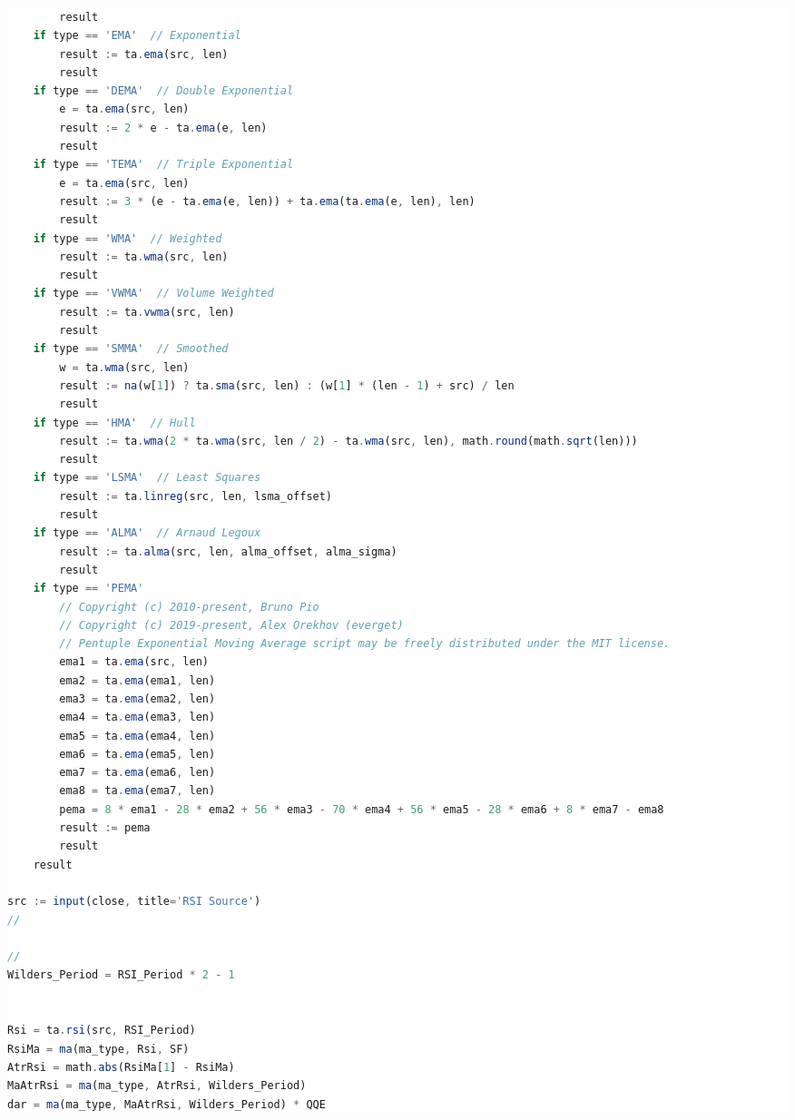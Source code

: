 ``` javascript
        result
    if type == 'EMA'  // Exponential
        result := ta.ema(src, len)
        result
    if type == 'DEMA'  // Double Exponential
        e = ta.ema(src, len)
        result := 2 * e - ta.ema(e, len)
        result
    if type == 'TEMA'  // Triple Exponential
        e = ta.ema(src, len)
        result := 3 * (e - ta.ema(e, len)) + ta.ema(ta.ema(e, len), len)
        result
    if type == 'WMA'  // Weighted
        result := ta.wma(src, len)
        result
    if type == 'VWMA'  // Volume Weighted
        result := ta.vwma(src, len)
        result
    if type == 'SMMA'  // Smoothed
        w = ta.wma(src, len)
        result := na(w[1]) ? ta.sma(src, len) : (w[1] * (len - 1) + src) / len
        result
    if type == 'HMA'  // Hull
        result := ta.wma(2 * ta.wma(src, len / 2) - ta.wma(src, len), math.round(math.sqrt(len)))
        result
    if type == 'LSMA'  // Least Squares
        result := ta.linreg(src, len, lsma_offset)
        result
    if type == 'ALMA'  // Arnaud Legoux
        result := ta.alma(src, len, alma_offset, alma_sigma)
        result
    if type == 'PEMA'
        // Copyright (c) 2010-present, Bruno Pio
        // Copyright (c) 2019-present, Alex Orekhov (everget)
        // Pentuple Exponential Moving Average script may be freely distributed under the MIT license.
        ema1 = ta.ema(src, len)
        ema2 = ta.ema(ema1, len)
        ema3 = ta.ema(ema2, len)
        ema4 = ta.ema(ema3, len)
        ema5 = ta.ema(ema4, len)
        ema6 = ta.ema(ema5, len)
        ema7 = ta.ema(ema6, len)
        ema8 = ta.ema(ema7, len)
        pema = 8 * ema1 - 28 * ema2 + 56 * ema3 - 70 * ema4 + 56 * ema5 - 28 * ema6 + 8 * ema7 - ema8
        result := pema
        result
    result

src := input(close, title='RSI Source')
//

//
Wilders_Period = RSI_Period * 2 - 1


Rsi = ta.rsi(src, RSI_Period)
RsiMa = ma(ma_type, Rsi, SF)
AtrRsi = math.abs(RsiMa[1] - RsiMa)
MaAtrRsi = ma(ma_type, AtrRsi, Wilders_Period)
dar = ma(ma_type, MaAtrRsi, Wilders_Period) * QQE

```
